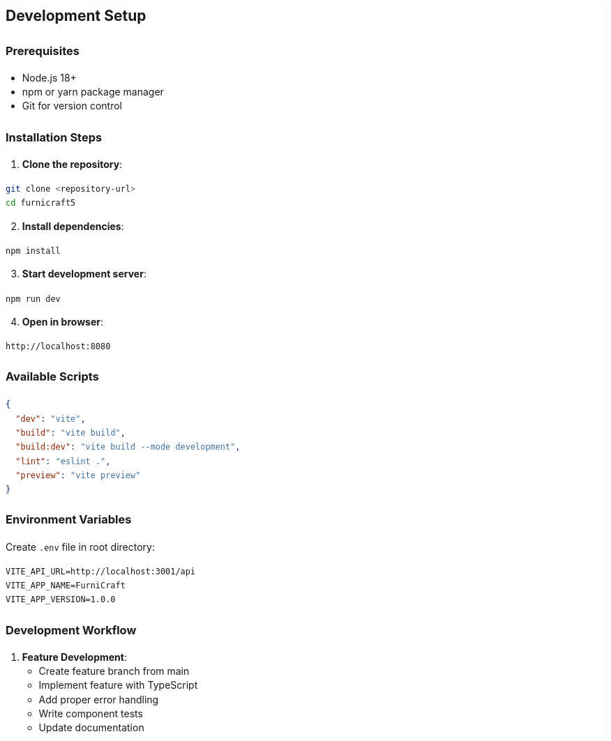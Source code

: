 ## Development Setup

### Prerequisites
- Node.js 18+ 
- npm or yarn package manager
- Git for version control

### Installation Steps

1. **Clone the repository**:
```bash
git clone <repository-url>
cd furnicraft5
```

2. **Install dependencies**:
```bash
npm install
```

3. **Start development server**:
```bash
npm run dev
```

4. **Open in browser**:
```
http://localhost:8080
```

### Available Scripts

```json
{
  "dev": "vite",
  "build": "vite build",
  "build:dev": "vite build --mode development",
  "lint": "eslint .",
  "preview": "vite preview"
}
```

### Environment Variables

Create `.env` file in root directory:
```env
VITE_API_URL=http://localhost:3001/api
VITE_APP_NAME=FurniCraft
VITE_APP_VERSION=1.0.0
```

### Development Workflow

1. **Feature Development**:
   - Create feature branch from main
   - Implement feature with TypeScript
   - Add proper error handling
   - Write component tests
   - Update documentation
